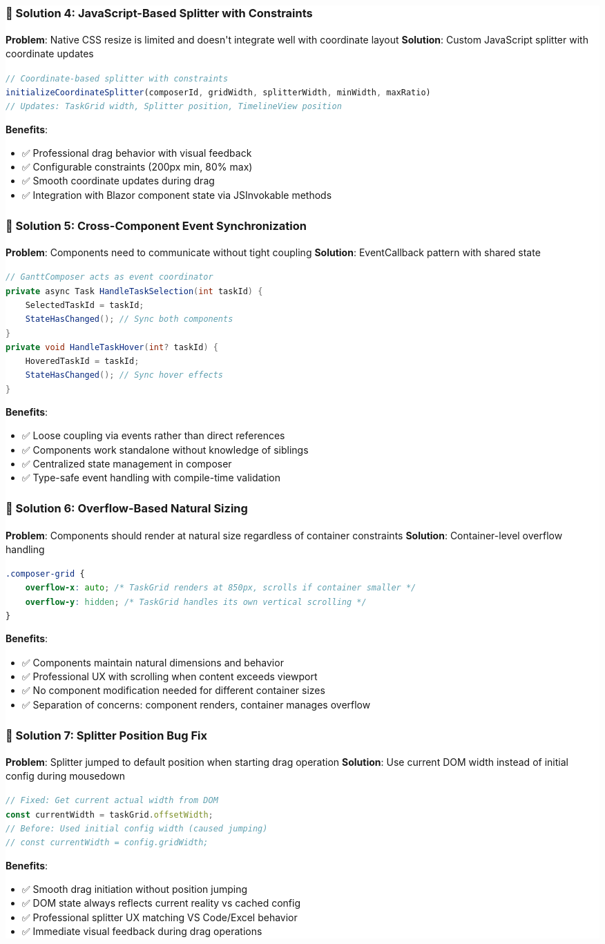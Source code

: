 ### **🎯 Solution 4: JavaScript-Based Splitter with Constraints**
**Problem**: Native CSS resize is limited and doesn't integrate well with coordinate layout
**Solution**: Custom JavaScript splitter with coordinate updates
```javascript
// Coordinate-based splitter with constraints
initializeCoordinateSplitter(composerId, gridWidth, splitterWidth, minWidth, maxRatio)
// Updates: TaskGrid width, Splitter position, TimelineView position
```
**Benefits**:
- ✅ Professional drag behavior with visual feedback
- ✅ Configurable constraints (200px min, 80% max)
- ✅ Smooth coordinate updates during drag
- ✅ Integration with Blazor component state via JSInvokable methods

### **🎯 Solution 5: Cross-Component Event Synchronization**
**Problem**: Components need to communicate without tight coupling
**Solution**: EventCallback pattern with shared state
```csharp
// GanttComposer acts as event coordinator
private async Task HandleTaskSelection(int taskId) {
    SelectedTaskId = taskId;
    StateHasChanged(); // Sync both components
}
private void HandleTaskHover(int? taskId) {
    HoveredTaskId = taskId;
    StateHasChanged(); // Sync hover effects
}
```
**Benefits**:
- ✅ Loose coupling via events rather than direct references
- ✅ Components work standalone without knowledge of siblings
- ✅ Centralized state management in composer
- ✅ Type-safe event handling with compile-time validation

### **🎯 Solution 6: Overflow-Based Natural Sizing**
**Problem**: Components should render at natural size regardless of container constraints
**Solution**: Container-level overflow handling
```css
.composer-grid {
    overflow-x: auto; /* TaskGrid renders at 850px, scrolls if container smaller */
    overflow-y: hidden; /* TaskGrid handles its own vertical scrolling */
}
```
**Benefits**:
- ✅ Components maintain natural dimensions and behavior
- ✅ Professional UX with scrolling when content exceeds viewport
- ✅ No component modification needed for different container sizes
- ✅ Separation of concerns: component renders, container manages overflow

### **🎯 Solution 7: Splitter Position Bug Fix**
**Problem**: Splitter jumped to default position when starting drag operation
**Solution**: Use current DOM width instead of initial config during mousedown
```javascript
// Fixed: Get current actual width from DOM
const currentWidth = taskGrid.offsetWidth;
// Before: Used initial config width (caused jumping)
// const currentWidth = config.gridWidth;
```
**Benefits**:
- ✅ Smooth drag initiation without position jumping
- ✅ DOM state always reflects current reality vs cached config
- ✅ Professional splitter UX matching VS Code/Excel behavior
- ✅ Immediate visual feedback during drag operations